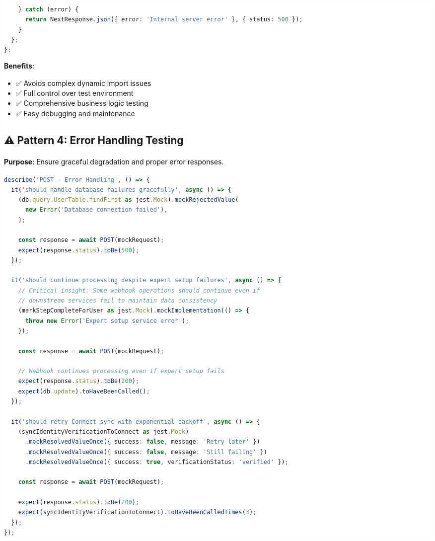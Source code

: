 ```typescript
    } catch (error) {
      return NextResponse.json({ error: 'Internal server error' }, { status: 500 });
    }
  };
};
```

**Benefits**:

- ✅ Avoids complex dynamic import issues
- ✅ Full control over test environment
- ✅ Comprehensive business logic testing
- ✅ Easy debugging and maintenance

## ⚠️ Pattern 4: Error Handling Testing

**Purpose**: Ensure graceful degradation and proper error responses.

```typescript
describe('POST - Error Handling', () => {
  it('should handle database failures gracefully', async () => {
    (db.query.UserTable.findFirst as jest.Mock).mockRejectedValue(
      new Error('Database connection failed'),
    );

    const response = await POST(mockRequest);
    expect(response.status).toBe(500);
  });

  it('should continue processing despite expert setup failures', async () => {
    // Critical insight: Some webhook operations should continue even if
    // downstream services fail to maintain data consistency
    (markStepCompleteForUser as jest.Mock).mockImplementation(() => {
      throw new Error('Expert setup service error');
    });

    const response = await POST(mockRequest);

    // Webhook continues processing even if expert setup fails
    expect(response.status).toBe(200);
    expect(db.update).toHaveBeenCalled();
  });

  it('should retry Connect sync with exponential backoff', async () => {
    (syncIdentityVerificationToConnect as jest.Mock)
      .mockResolvedValueOnce({ success: false, message: 'Retry later' })
      .mockResolvedValueOnce({ success: false, message: 'Still failing' })
      .mockResolvedValueOnce({ success: true, verificationStatus: 'verified' });

    const response = await POST(mockRequest);

    expect(response.status).toBe(200);
    expect(syncIdentityVerificationToConnect).toHaveBeenCalledTimes(3);
  });
});
```
